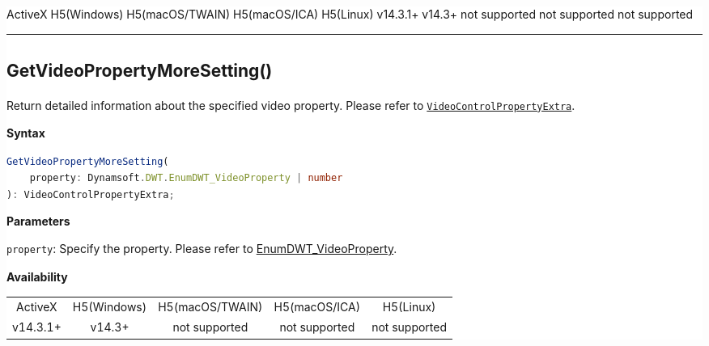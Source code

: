 <tr>
<td align="center">ActiveX</td>
<td align="center">H5(Windows)</td>
<td align="center">H5(macOS/TWAIN)</td>
<td align="center">H5(macOS/ICA)</td>
<td align="center">H5(Linux)</td>
</tr>

<tr>
<td align="center">v14.3.1+ </td>
<td align="center">v14.3+ </td>
<td align="center">not supported </td>
<td align="center">not supported </td>
<td align="center">not supported </td>
</tr>

</table>
</div>

---

## GetVideoPropertyMoreSetting()

Return detailed information about the specified video property. Please refer to [`VideoControlPropertyExtra`]({{site.info}}/api/interfaces.html#videocontrolpropertyextra).

**Syntax**

```typescript
GetVideoPropertyMoreSetting(
    property: Dynamsoft.DWT.EnumDWT_VideoProperty | number
): VideoControlPropertyExtra;
```

**Parameters**

`property`: Specify the property. Please refer to [EnumDWT_VideoProperty]({{site.info}}api/Dynamsoft_Enum.html#dynamsoftdwtenumdwt_videoproperty).

**Availability**

<div class="availability">
<table>

<tr>
<td align="center">ActiveX</td>
<td align="center">H5(Windows)</td>
<td align="center">H5(macOS/TWAIN)</td>
<td align="center">H5(macOS/ICA)</td>
<td align="center">H5(Linux)</td>
</tr>

<tr>
<td align="center">v14.3.1+ </td>
<td align="center">v14.3+ </td>
<td align="center">not supported </td>
<td align="center">not supported </td>
<td align="center">not supported </td>
</tr>
